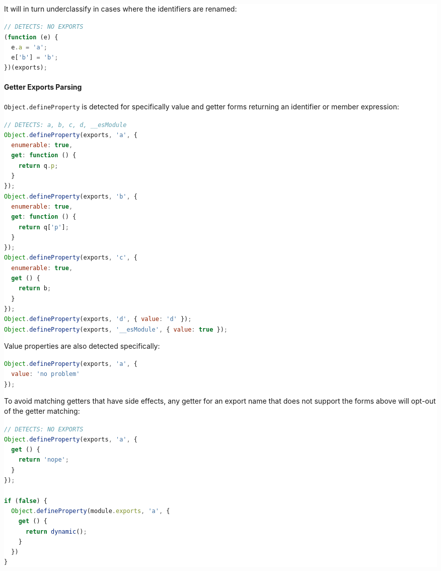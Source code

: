 It will in turn underclassify in cases where the identifiers are renamed:

```js
// DETECTS: NO EXPORTS
(function (e) {
  e.a = 'a';
  e['b'] = 'b';
})(exports);
```

#### Getter Exports Parsing

`Object.defineProperty` is detected for specifically value and getter forms returning an identifier or member expression:

```js
// DETECTS: a, b, c, d, __esModule
Object.defineProperty(exports, 'a', {
  enumerable: true,
  get: function () {
    return q.p;
  }
});
Object.defineProperty(exports, 'b', {
  enumerable: true,
  get: function () {
    return q['p'];
  }
});
Object.defineProperty(exports, 'c', {
  enumerable: true,
  get () {
    return b;
  }
});
Object.defineProperty(exports, 'd', { value: 'd' });
Object.defineProperty(exports, '__esModule', { value: true });
```

Value properties are also detected specifically:

```js
Object.defineProperty(exports, 'a', {
  value: 'no problem'
});
```

To avoid matching getters that have side effects, any getter for an export name that does not support the forms above will
opt-out of the getter matching:

```js
// DETECTS: NO EXPORTS
Object.defineProperty(exports, 'a', {
  get () {
    return 'nope';
  }
});

if (false) {
  Object.defineProperty(module.exports, 'a', {
    get () {
      return dynamic();
    }
  })
}
```


[travis-url]: https://travis-ci.org/guybedford/es-module-lexer
[travis-image]: https://travis-ci.org/guybedford/es-module-lexer.svg?branch=master